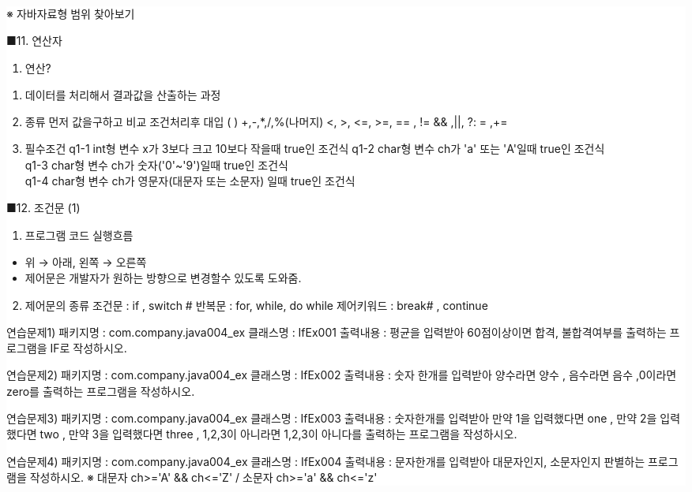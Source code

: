 
※ 자바자료형 범위 찾아보기

■11. 연산자
1.  연산?
1)  데이터를 처리해서 결과값을 산출하는 과정

2.  종류
먼저  값을구하고                   비교                         조건처리후        대입
( )     +,-,*,/,%(나머지)          <, >, <=, >=, == , !=     && ,||, ?:         = ,+=

3. 필수조건
q1-1 int형 변수 x가 3보다 크고 10보다 작을때 true인 조건식 
q1-2 char형 변수 ch가 'a' 또는 'A'일때   true인 조건식    
q1-3 char형 변수 ch가 숫자('0'~'9')일때   true인 조건식     
q1-4 char형 변수 ch가 영문자(대문자 또는 소문자) 일때   true인 조건식


■12. 조건문  (1)
1. 프로그램 코드 실행흐름
  - 위 → 아래, 왼쪽 → 오른쪽
  - 제어문은 개발자가 원하는 방향으로 변경할수 있도록 도와줌.

2. 제어문의 종류
    조건문      : if , switch  #
    반복문      : for, while, do while
    제어키워드 : break# , continue




연습문제1)
패키지명 : com.company.java004_ex
클래스명 :  IfEx001
출력내용 : 평균을 입력받아 60점이상이면 합격,  불합격여부를 출력하는 프로그램을 IF로 작성하시오.
   
연습문제2)
패키지명 : com.company.java004_ex
클래스명 :  IfEx002
출력내용 : 숫자 한개를 입력받아 
	양수라면 양수  , 음수라면 음수  ,0이라면 zero를 출력하는 프로그램을 작성하시오.

   
연습문제3)
패키지명 : com.company.java004_ex
클래스명 :  IfEx003
출력내용 : 숫자한개를 입력받아 
	만약 1을 입력했다면   one ,	
	만약 2을 입력했다면   two ,
	만약 3을 입력했다면   three ,
	1,2,3이 아니라면  1,2,3이 아니다를 출력하는 프로그램을 작성하시오.
 

   
연습문제4)
패키지명 : com.company.java004_ex
클래스명 :  IfEx004
출력내용 : 문자한개를 입력받아 
	대문자인지,  소문자인지 판별하는 프로그램을 작성하시오.
	※  대문자  ch>='A' && ch<='Z' / 소문자  ch>='a'  &&  ch<='z'  
